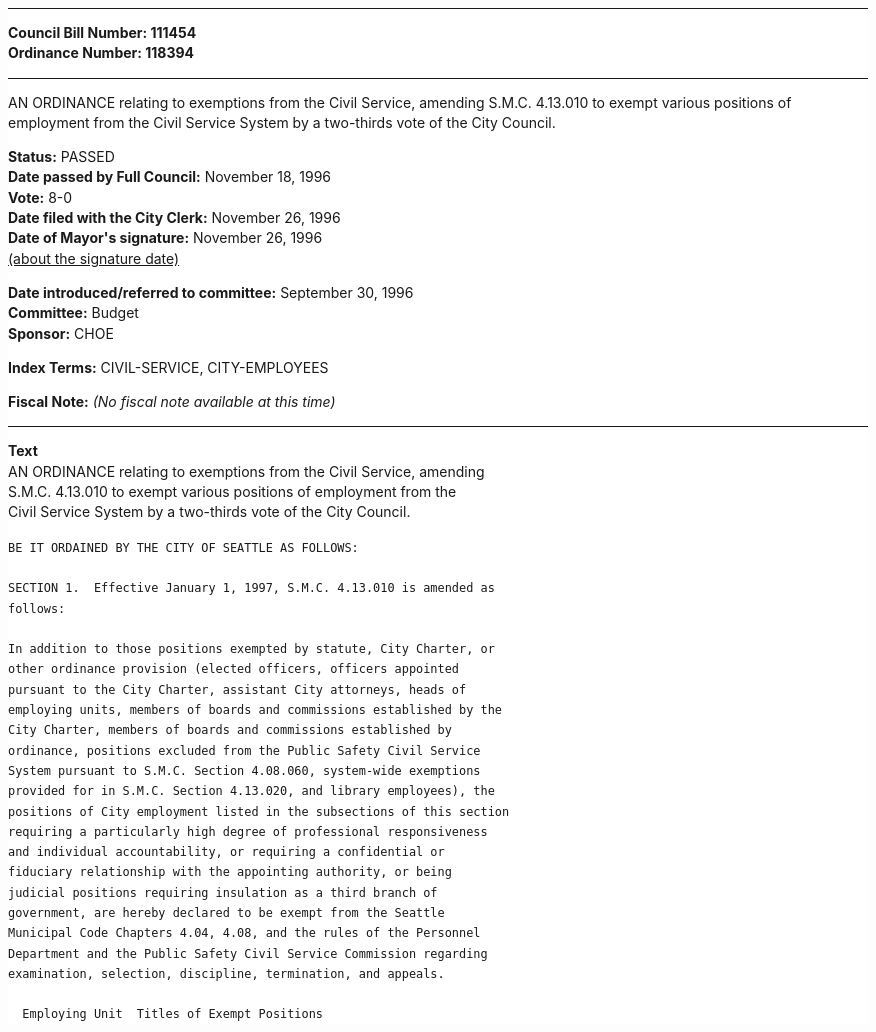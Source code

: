 * * * * *  
  
**Council Bill Number: [](#h0)[](#h2)111454**   
**Ordinance Number: 118394**  
  
* * * * *  
  
AN ORDINANCE relating to exemptions from the Civil Service, amending S.M.C. 4.13.010 to exempt various positions of employment from the Civil Service System by a two-thirds vote of the City Council.  
  
**Status:** PASSED   
**Date passed by Full Council:** November 18, 1996   
**Vote:** 8-0   
**Date filed with the City Clerk:** November 26, 1996   
**Date of Mayor's signature:** November 26, 1996   
[(about the signature date)](/~public/approvaldate.htm)   
  
  
**Date introduced/referred to committee:** September 30, 1996   
**Committee:** Budget   
**Sponsor:** CHOE   
  
**Index Terms:** CIVIL-SERVICE, CITY-EMPLOYEES  
  
**Fiscal Note:** *(No fiscal note available at this time)*  
  
* * * * *  
  
**Text**  
    AN ORDINANCE relating to exemptions from the Civil Service, amending  
    S.M.C. 4.13.010 to exempt various positions of employment from the  
    Civil Service System by a two-thirds vote of the City Council.  
  
    BE IT ORDAINED BY THE CITY OF SEATTLE AS FOLLOWS:  
  
    SECTION 1.  Effective January 1, 1997, S.M.C. 4.13.010 is amended as  
    follows:  
  
    In addition to those positions exempted by statute, City Charter, or  
    other ordinance provision (elected officers, officers appointed  
    pursuant to the City Charter, assistant City attorneys, heads of  
    employing units, members of boards and commissions established by the  
    City Charter, members of boards and commissions established by  
    ordinance, positions excluded from the Public Safety Civil Service  
    System pursuant to S.M.C. Section 4.08.060, system-wide exemptions  
    provided for in S.M.C. Section 4.13.020, and library employees), the  
    positions of City employment listed in the subsections of this section  
    requiring a particularly high degree of professional responsiveness  
    and individual accountability, or requiring a confidential or  
    fiduciary relationship with the appointing authority, or being  
    judicial positions requiring insulation as a third branch of  
    government, are hereby declared to be exempt from the Seattle  
    Municipal Code Chapters 4.04, 4.08, and the rules of the Personnel  
    Department and the Public Safety Civil Service Commission regarding  
    examination, selection, discipline, termination, and appeals.  
  
      Employing Unit  Titles of Exempt Positions  
  